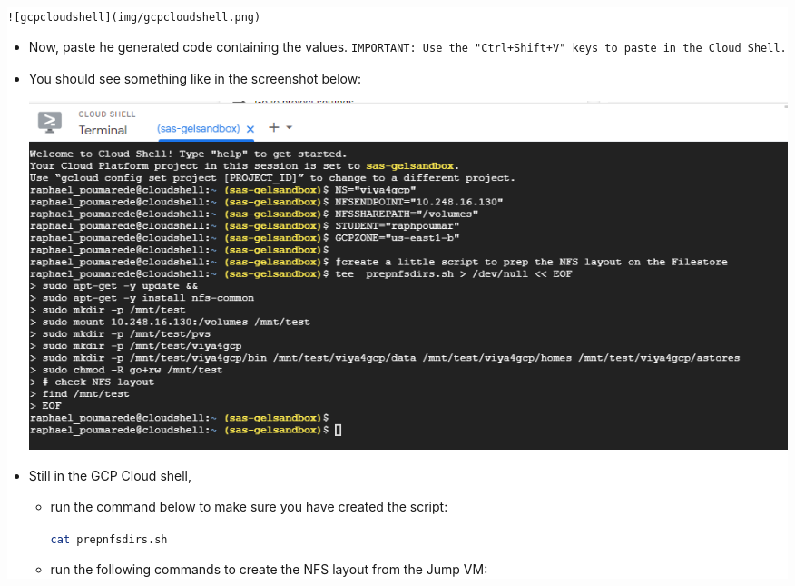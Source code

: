     ![gcpcloudshell](img/gcpcloudshell.png)

* Now, paste he generated code containing the values. `IMPORTANT: Use the "Ctrl+Shift+V" keys to paste in the Cloud Shell.`

* You should see something like in the screenshot below:

    ![blockpasted](img/blockpasted.png)

* Still in the GCP Cloud shell,
  * run the command below to make sure you have created the script:

    ```sh
    cat prepnfsdirs.sh
    ```

  * run the following commands to create the NFS layout from the Jump VM:
